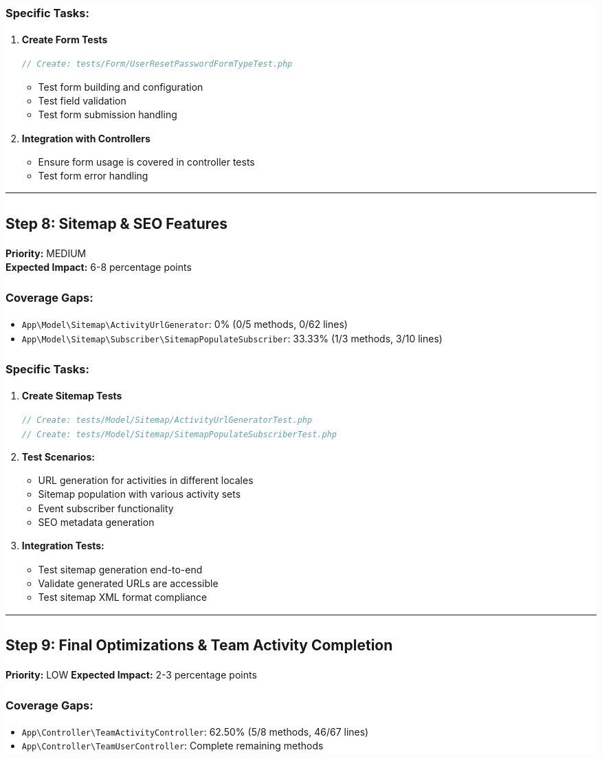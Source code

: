 ### Specific Tasks:
1. **Create Form Tests**
   ```php
   // Create: tests/Form/UserResetPasswordFormTypeTest.php
   ```
   - Test form building and configuration
   - Test field validation
   - Test form submission handling

2. **Integration with Controllers**
   - Ensure form usage is covered in controller tests
   - Test form error handling

---

## Step 8: Sitemap & SEO Features
**Priority:** MEDIUM  
**Expected Impact:** 6-8 percentage points

### Coverage Gaps:
- `App\Model\Sitemap\ActivityUrlGenerator`: 0% (0/5 methods, 0/62 lines)
- `App\Model\Sitemap\Subscriber\SitemapPopulateSubscriber`: 33.33% (1/3 methods, 3/10 lines)

### Specific Tasks:
1. **Create Sitemap Tests**
   ```php
   // Create: tests/Model/Sitemap/ActivityUrlGeneratorTest.php
   // Create: tests/Model/Sitemap/SitemapPopulateSubscriberTest.php
   ```

2. **Test Scenarios:**
   - URL generation for activities in different locales
   - Sitemap population with various activity sets
   - Event subscriber functionality
   - SEO metadata generation

3. **Integration Tests:**
   - Test sitemap generation end-to-end
   - Validate generated URLs are accessible
   - Test sitemap XML format compliance

---

## Step 9: Final Optimizations & Team Activity Completion
**Priority:** LOW
**Expected Impact:** 2-3 percentage points

### Coverage Gaps:
- `App\Controller\TeamActivityController`: 62.50% (5/8 methods, 46/67 lines)
- `App\Controller\TeamUserController`: Complete remaining methods
